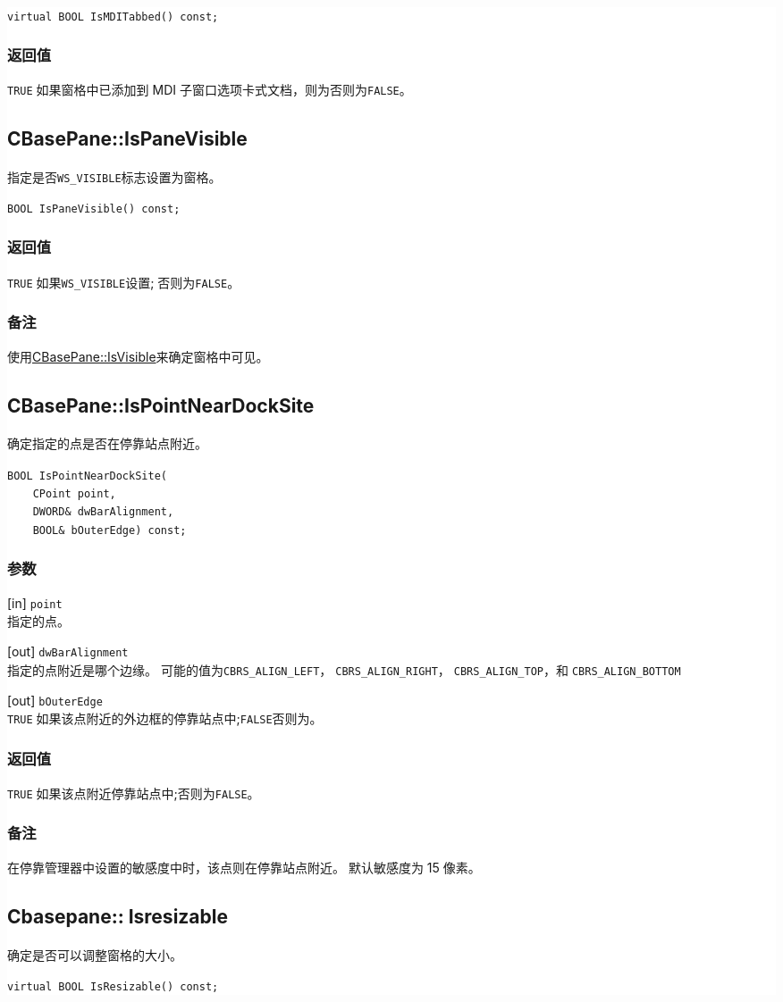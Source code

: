 ```  
virtual BOOL IsMDITabbed() const;  
```  
  
### <a name="return-value"></a>返回值  
 `TRUE` 如果窗格中已添加到 MDI 子窗口选项卡式文档，则为否则为`FALSE`。  
  
##  <a name="ispanevisible"></a>  CBasePane::IsPaneVisible  
 指定是否`WS_VISIBLE`标志设置为窗格。  
  
```  
BOOL IsPaneVisible() const;  
```  
  
### <a name="return-value"></a>返回值  
 `TRUE` 如果`WS_VISIBLE`设置; 否则为`FALSE`。  
  
### <a name="remarks"></a>备注  
 使用[CBasePane::IsVisible](#isvisible)来确定窗格中可见。  
  
##  <a name="ispointneardocksite"></a>  CBasePane::IsPointNearDockSite  
 确定指定的点是否在停靠站点附近。  
  
```  
BOOL IsPointNearDockSite(
    CPoint point,  
    DWORD& dwBarAlignment,  
    BOOL& bOuterEdge) const;  
```  
  
### <a name="parameters"></a>参数  
 [in] `point`  
 指定的点。  
  
 [out] `dwBarAlignment`  
 指定的点附近是哪个边缘。 可能的值为`CBRS_ALIGN_LEFT`， `CBRS_ALIGN_RIGHT`， `CBRS_ALIGN_TOP`，和 `CBRS_ALIGN_BOTTOM`  
  
 [out] `bOuterEdge`  
 `TRUE` 如果该点附近的外边框的停靠站点中;`FALSE`否则为。  
  
### <a name="return-value"></a>返回值  
 `TRUE` 如果该点附近停靠站点中;否则为`FALSE`。  
  
### <a name="remarks"></a>备注  
 在停靠管理器中设置的敏感度中时，该点则在停靠站点附近。 默认敏感度为 15 像素。  
  
##  <a name="isresizable"></a>  Cbasepane:: Isresizable  
 确定是否可以调整窗格的大小。  
  
```  
virtual BOOL IsResizable() const;  
```  
  